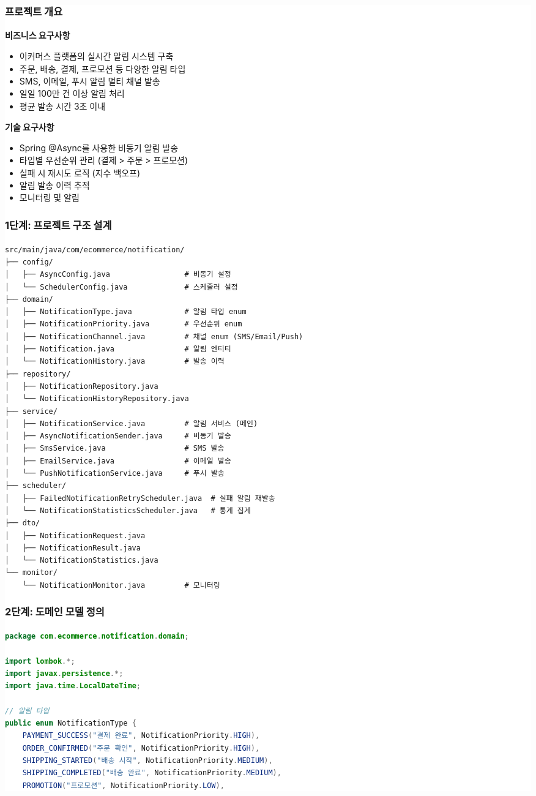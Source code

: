 ### 프로젝트 개요

**비즈니스 요구사항**
- 이커머스 플랫폼의 실시간 알림 시스템 구축
- 주문, 배송, 결제, 프로모션 등 다양한 알림 타입
- SMS, 이메일, 푸시 알림 멀티 채널 발송
- 일일 100만 건 이상 알림 처리
- 평균 발송 시간 3초 이내

**기술 요구사항**
- Spring @Async를 사용한 비동기 알림 발송
- 타입별 우선순위 관리 (결제 > 주문 > 프로모션)
- 실패 시 재시도 로직 (지수 백오프)
- 알림 발송 이력 추적
- 모니터링 및 알림

### 1단계: 프로젝트 구조 설계

```
src/main/java/com/ecommerce/notification/
├── config/
│   ├── AsyncConfig.java                 # 비동기 설정
│   └── SchedulerConfig.java             # 스케줄러 설정
├── domain/
│   ├── NotificationType.java            # 알림 타입 enum
│   ├── NotificationPriority.java        # 우선순위 enum
│   ├── NotificationChannel.java         # 채널 enum (SMS/Email/Push)
│   ├── Notification.java                # 알림 엔티티
│   └── NotificationHistory.java         # 발송 이력
├── repository/
│   ├── NotificationRepository.java
│   └── NotificationHistoryRepository.java
├── service/
│   ├── NotificationService.java         # 알림 서비스 (메인)
│   ├── AsyncNotificationSender.java     # 비동기 발송
│   ├── SmsService.java                  # SMS 발송
│   ├── EmailService.java                # 이메일 발송
│   └── PushNotificationService.java     # 푸시 발송
├── scheduler/
│   ├── FailedNotificationRetryScheduler.java  # 실패 알림 재발송
│   └── NotificationStatisticsScheduler.java   # 통계 집계
├── dto/
│   ├── NotificationRequest.java
│   ├── NotificationResult.java
│   └── NotificationStatistics.java
└── monitor/
    └── NotificationMonitor.java         # 모니터링
```

### 2단계: 도메인 모델 정의

```java
package com.ecommerce.notification.domain;

import lombok.*;
import javax.persistence.*;
import java.time.LocalDateTime;

// 알림 타입
public enum NotificationType {
    PAYMENT_SUCCESS("결제 완료", NotificationPriority.HIGH),
    ORDER_CONFIRMED("주문 확인", NotificationPriority.HIGH),
    SHIPPING_STARTED("배송 시작", NotificationPriority.MEDIUM),
    SHIPPING_COMPLETED("배송 완료", NotificationPriority.MEDIUM),
    PROMOTION("프로모션", NotificationPriority.LOW),
```